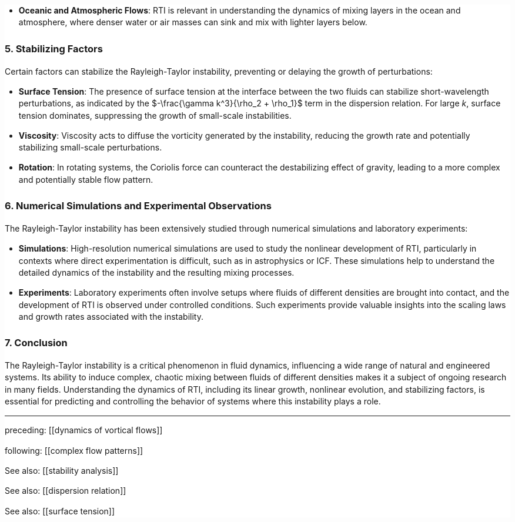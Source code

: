- **Oceanic and Atmospheric Flows**: RTI is relevant in understanding the dynamics of mixing layers in the ocean and atmosphere, where denser water or air masses can sink and mix with lighter layers below.

### 5. **Stabilizing Factors**

Certain factors can stabilize the Rayleigh-Taylor instability, preventing or delaying the growth of perturbations:

- **Surface Tension**: The presence of surface tension at the interface between the two fluids can stabilize short-wavelength perturbations, as indicated by the $-\frac{\gamma k^3}{\rho_2 + \rho_1}$ term in the dispersion relation. For large $k$, surface tension dominates, suppressing the growth of small-scale instabilities.

- **Viscosity**: Viscosity acts to diffuse the vorticity generated by the instability, reducing the growth rate and potentially stabilizing small-scale perturbations.

- **Rotation**: In rotating systems, the Coriolis force can counteract the destabilizing effect of gravity, leading to a more complex and potentially stable flow pattern.

### 6. **Numerical Simulations and Experimental Observations**

The Rayleigh-Taylor instability has been extensively studied through numerical simulations and laboratory experiments:

- **Simulations**: High-resolution numerical simulations are used to study the nonlinear development of RTI, particularly in contexts where direct experimentation is difficult, such as in astrophysics or ICF. These simulations help to understand the detailed dynamics of the instability and the resulting mixing processes.

- **Experiments**: Laboratory experiments often involve setups where fluids of different densities are brought into contact, and the development of RTI is observed under controlled conditions. Such experiments provide valuable insights into the scaling laws and growth rates associated with the instability.

### 7. **Conclusion**

The Rayleigh-Taylor instability is a critical phenomenon in fluid dynamics, influencing a wide range of natural and engineered systems. Its ability to induce complex, chaotic mixing between fluids of different densities makes it a subject of ongoing research in many fields. Understanding the dynamics of RTI, including its linear growth, nonlinear evolution, and stabilizing factors, is essential for predicting and controlling the behavior of systems where this instability plays a role.


---

preceding: [[dynamics of vortical flows]]  


following: [[complex flow patterns]]

See also: [[stability analysis]]


See also: [[dispersion relation]]


See also: [[surface tension]]